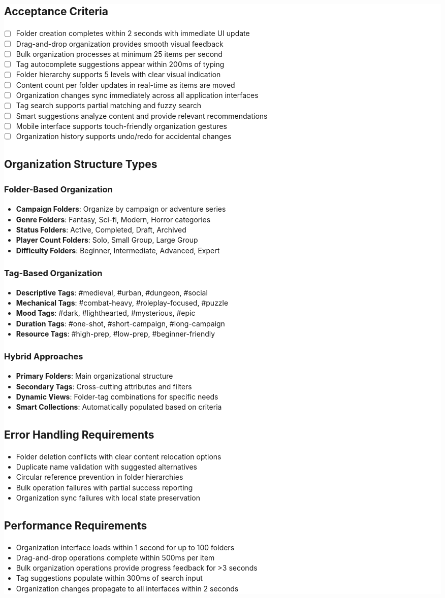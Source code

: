 ## Acceptance Criteria
- [ ] Folder creation completes within 2 seconds with immediate UI update
- [ ] Drag-and-drop organization provides smooth visual feedback
- [ ] Bulk organization processes at minimum 25 items per second
- [ ] Tag autocomplete suggestions appear within 200ms of typing
- [ ] Folder hierarchy supports 5 levels with clear visual indication
- [ ] Content count per folder updates in real-time as items are moved
- [ ] Organization changes sync immediately across all application interfaces
- [ ] Tag search supports partial matching and fuzzy search
- [ ] Smart suggestions analyze content and provide relevant recommendations
- [ ] Mobile interface supports touch-friendly organization gestures
- [ ] Organization history supports undo/redo for accidental changes

## Organization Structure Types

### Folder-Based Organization
- **Campaign Folders**: Organize by campaign or adventure series
- **Genre Folders**: Fantasy, Sci-fi, Modern, Horror categories
- **Status Folders**: Active, Completed, Draft, Archived
- **Player Count Folders**: Solo, Small Group, Large Group
- **Difficulty Folders**: Beginner, Intermediate, Advanced, Expert

### Tag-Based Organization
- **Descriptive Tags**: #medieval, #urban, #dungeon, #social
- **Mechanical Tags**: #combat-heavy, #roleplay-focused, #puzzle
- **Mood Tags**: #dark, #lighthearted, #mysterious, #epic
- **Duration Tags**: #one-shot, #short-campaign, #long-campaign
- **Resource Tags**: #high-prep, #low-prep, #beginner-friendly

### Hybrid Approaches
- **Primary Folders**: Main organizational structure
- **Secondary Tags**: Cross-cutting attributes and filters
- **Dynamic Views**: Folder-tag combinations for specific needs
- **Smart Collections**: Automatically populated based on criteria

## Error Handling Requirements
- Folder deletion conflicts with clear content relocation options
- Duplicate name validation with suggested alternatives
- Circular reference prevention in folder hierarchies
- Bulk operation failures with partial success reporting
- Organization sync failures with local state preservation

## Performance Requirements
- Organization interface loads within 1 second for up to 100 folders
- Drag-and-drop operations complete within 500ms per item
- Bulk organization operations provide progress feedback for >3 seconds
- Tag suggestions populate within 300ms of search input
- Organization changes propagate to all interfaces within 2 seconds
